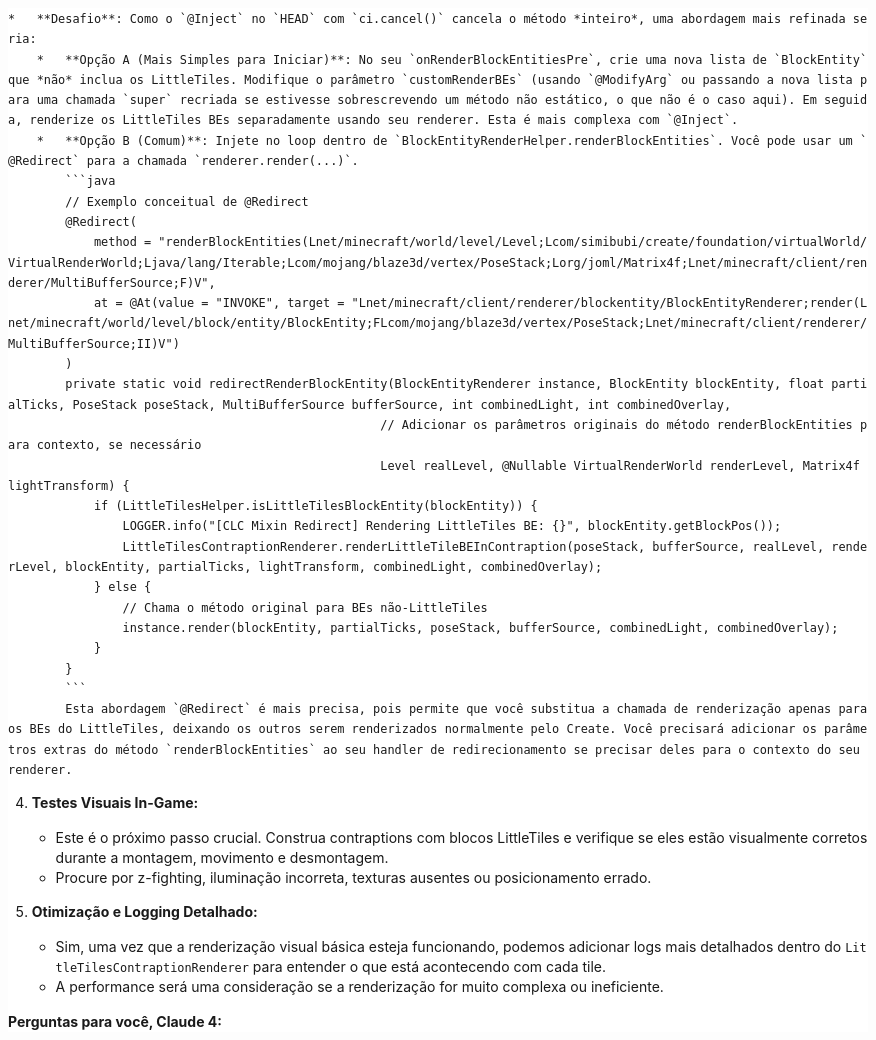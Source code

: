     *   **Desafio**: Como o `@Inject` no `HEAD` com `ci.cancel()` cancela o método *inteiro*, uma abordagem mais refinada seria:
        *   **Opção A (Mais Simples para Iniciar)**: No seu `onRenderBlockEntitiesPre`, crie uma nova lista de `BlockEntity` que *não* inclua os LittleTiles. Modifique o parâmetro `customRenderBEs` (usando `@ModifyArg` ou passando a nova lista para uma chamada `super` recriada se estivesse sobrescrevendo um método não estático, o que não é o caso aqui). Em seguida, renderize os LittleTiles BEs separadamente usando seu renderer. Esta é mais complexa com `@Inject`.
        *   **Opção B (Comum)**: Injete no loop dentro de `BlockEntityRenderHelper.renderBlockEntities`. Você pode usar um `@Redirect` para a chamada `renderer.render(...)`.
            ```java
            // Exemplo conceitual de @Redirect
            @Redirect(
                method = "renderBlockEntities(Lnet/minecraft/world/level/Level;Lcom/simibubi/create/foundation/virtualWorld/VirtualRenderWorld;Ljava/lang/Iterable;Lcom/mojang/blaze3d/vertex/PoseStack;Lorg/joml/Matrix4f;Lnet/minecraft/client/renderer/MultiBufferSource;F)V",
                at = @At(value = "INVOKE", target = "Lnet/minecraft/client/renderer/blockentity/BlockEntityRenderer;render(Lnet/minecraft/world/level/block/entity/BlockEntity;FLcom/mojang/blaze3d/vertex/PoseStack;Lnet/minecraft/client/renderer/MultiBufferSource;II)V")
            )
            private static void redirectRenderBlockEntity(BlockEntityRenderer instance, BlockEntity blockEntity, float partialTicks, PoseStack poseStack, MultiBufferSource bufferSource, int combinedLight, int combinedOverlay,
                                                        // Adicionar os parâmetros originais do método renderBlockEntities para contexto, se necessário
                                                        Level realLevel, @Nullable VirtualRenderWorld renderLevel, Matrix4f lightTransform) {
                if (LittleTilesHelper.isLittleTilesBlockEntity(blockEntity)) {
                    LOGGER.info("[CLC Mixin Redirect] Rendering LittleTiles BE: {}", blockEntity.getBlockPos());
                    LittleTilesContraptionRenderer.renderLittleTileBEInContraption(poseStack, bufferSource, realLevel, renderLevel, blockEntity, partialTicks, lightTransform, combinedLight, combinedOverlay);
                } else {
                    // Chama o método original para BEs não-LittleTiles
                    instance.render(blockEntity, partialTicks, poseStack, bufferSource, combinedLight, combinedOverlay);
                }
            }
            ```
            Esta abordagem `@Redirect` é mais precisa, pois permite que você substitua a chamada de renderização apenas para os BEs do LittleTiles, deixando os outros serem renderizados normalmente pelo Create. Você precisará adicionar os parâmetros extras do método `renderBlockEntities` ao seu handler de redirecionamento se precisar deles para o contexto do seu renderer.

4.  **Testes Visuais In-Game:**
    *   Este é o próximo passo crucial. Construa contraptions com blocos LittleTiles e verifique se eles estão visualmente corretos durante a montagem, movimento e desmontagem.
    *   Procure por z-fighting, iluminação incorreta, texturas ausentes ou posicionamento errado.

5.  **Otimização e Logging Detalhado:**
    *   Sim, uma vez que a renderização visual básica esteja funcionando, podemos adicionar logs mais detalhados dentro do `LittleTilesContraptionRenderer` para entender o que está acontecendo com cada tile.
    *   A performance será uma consideração se a renderização for muito complexa ou ineficiente.

**Perguntas para você, Claude 4:**
